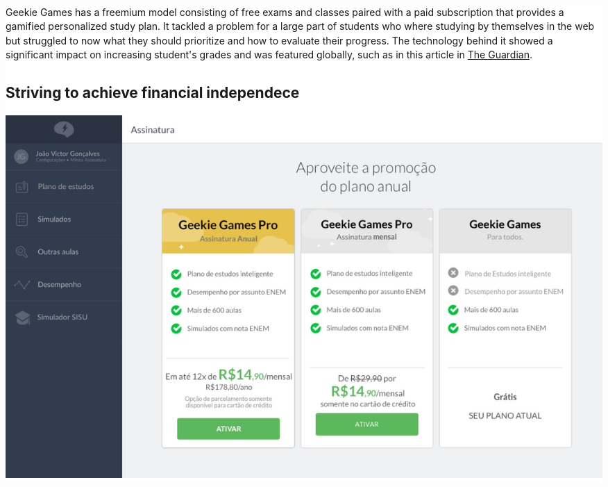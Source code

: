 Geekie Games has a freemium model consisting of free exams and classes paired with a paid subscription that provides a gamified personalized study plan. It tackled a problem for a large part of students who where studying by themselves in the web but struggled to now what they should prioritize and how to evaluate their progress. The technology behind it showed a significant impact on increasing student's grades and was featured globally, such as in this article in [The Guardian](https://www.theguardian.com/technology/2016/jan/10/geekie-educational-software-brazil-machine-learning).


## Striving to achieve financial independece


<img src="/assets/images/geekie-games-old-billing.png" alt="Geekie Games" style="width:100%;"/>

